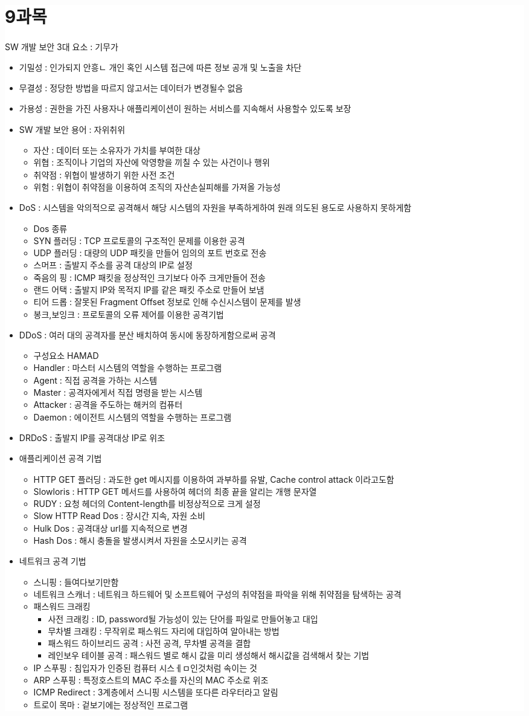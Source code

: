 
# 9과목

SW 개발 보안 3대 요소 : 기무가

- 기밀성 : 인가되지 안흥ㄴ 개인 혹인 시스템 접근에 따른 정보 공개 및 노출을 차단
- 무결성 : 정당한 방법을 따르지 않고서는 데이터가 변경될수 없음
- 가용성 : 권한을 가진 사용자나 애플리케이션이 원하는 서비스를 지속해서 사용할수 있도록 보장

- SW 개발 보안 용어 : 자위취위

  - 자산 : 데이터 또는 소유자가 가치를 부여한 대상
  - 위협 : 조직이나 기업의 자산에 악영향을 끼칠 수 있는 사건이나 행위
  - 취약점 : 위협이 발생하기 위한 사전 조건
  - 위험 : 위협이 취약점을 이용하여 조직의 자산손실피해를 가져올 가능성

- DoS : 시스템을 악의적으로 공격해서 해당 시스템의 자원을 부족하게하여 원래 의도된 용도로 사용하지 못하게함
  - Dos 종류
  - SYN 플러딩 : TCP 프로토콜의 구조적인 문제를 이용한 공격
  - UDP 플러딩 : 대량의 UDP 패킷을 만들어 임의의 포트 번호로 전송
  - 스머프 : 출발지 주소를 공격 대상의 IP로 설정
  - 죽음의 핑 : ICMP 패킷을 정상적인 크기보다 아주 크게만들어 전송
  - 랜드 어택 : 출발지 IP와 목적지 IP를 같은 패킷 주소로 만들어 보냄
  - 티어 드롭 : 잘못된 Fragment Offset 정보로 인해 수신시스템이 문제를 발생
  - 봉크,보잉크 : 프로토콜의 오류 제어를 이용한 공격기법
- DDoS : 여러 대의 공격자를 분산 배치하여 동시에 동장하게함으로써 공격
  - 구성요소 HAMAD
  - Handler : 마스터 시스템의 역할을 수행하는 프로그램
  - Agent : 직접 공격을 가하는 시스템
  - Master : 공격자에게서 직접 명령을 받는 시스템
  - Attacker : 공격을 주도하는 해커의 컴퓨터
  - Daemon : 에이전트 시스템의 역할을 수행하는 프로그램
- DRDoS : 출발지 IP를 공격대상 IP로 위조

- 애플리케이션 공격 기법
  - HTTP GET 플러딩 : 과도한 get 메시지를 이용하여 과부하를 유발, Cache control attack 이라고도함
  - Slowloris : HTTP GET 메서드를 사용하여 헤더의 최종 끝을 알리는 개행 문자열
  - RUDY : 요청 헤더의 Content-length를 비정상적으로 크게 설정
  - Slow HTTP Read Dos : 장시간 지속, 자원 소비
  - Hulk Dos : 공격대상 url를 지속적으로 변경
  - Hash Dos : 해시 충돌을 발생시켜서 자원을 소모시키는 공격
- 네트워크 공격 기법

  - 스니핑 : 들여다보기만함
  - 네트워크 스캐너 : 네트워크 하드웨어 및 소프트웨어 구성의 취약점을 파악을 위해 취약점을 탐색하는 공격
  - 패스워드 크래킹
    - 사전 크래킹 : ID, password될 가능성이 있는 단어를 파일로 만들어놓고 대입
    - 무차별 크래킹 : 무작위로 패스워드 자리에 대입하여 알아내는 방법
    - 패스워드 하이브리드 공격 : 사전 공격, 무차별 공격을 결합
    - 레인보우 테이블 공격 : 패스워드 별로 해시 값을 미리 생성해서 해시값을 검색해서 찾는 기법
  - IP 스푸핑 : 침입자가 인증된 컴퓨터 시스ㅔㅁ인것처럼 속이는 것
  - ARP 스푸핑 : 특정호스트의 MAC 주소를 자신의 MAC 주소로 위조
  - ICMP Redirect : 3계층에서 스니핑 시스템을 또다른 라우터라고 알림
  - 트로이 목마 : 겉보기에는 정상적인 프로그램

